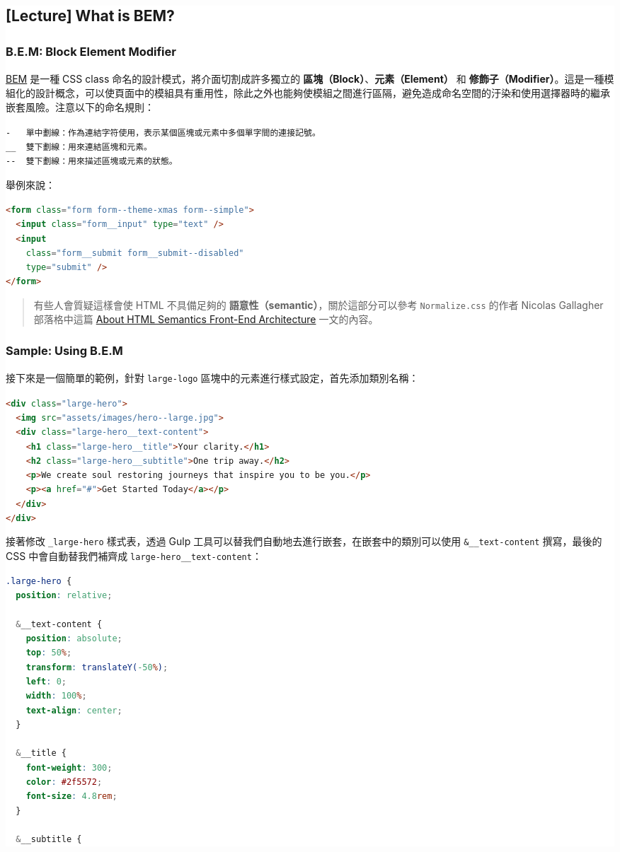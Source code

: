 ## [Lecture] What is BEM?

### B.E.M: Block Element Modifier

[BEM](http://getbem.com/) 是一種 CSS class 命名的設計模式，將介面切割成許多獨立的 **區塊（Block）**、**元素（Element）** 和 **修飾子（Modifier）**。這是一種模組化的設計概念，可以使頁面中的模組具有重用性，除此之外也能夠使模組之間進行區隔，避免造成命名空間的汙染和使用選擇器時的繼承嵌套風險。注意以下的命名規則：

```
-   單中劃線：作為連結字符使用，表示某個區塊或元素中多個單字間的連接記號。
__  雙下劃線：用來連結區塊和元素。
--  雙下劃線：用來描述區塊或元素的狀態。
```

舉例來說：

```html
<form class="form form--theme-xmas form--simple">
  <input class="form__input" type="text" />
  <input
    class="form__submit form__submit--disabled"
    type="submit" />
</form>
```

> 有些人會質疑這樣會使 HTML 不具備足夠的 **語意性（semantic）**，關於這部分可以參考 `Normalize.css` 的作者 Nicolas Gallagher 部落格中這篇 [About HTML Semantics Front-End Architecture](http://nicolasgallagher.com/about-html-semantics-front-end-architecture/) 一文的內容。

### Sample: Using B.E.M

接下來是一個簡單的範例，針對 `large-logo` 區塊中的元素進行樣式設定，首先添加類別名稱：

```html
<div class="large-hero">
  <img src="assets/images/hero--large.jpg">
  <div class="large-hero__text-content">
    <h1 class="large-hero__title">Your clarity.</h1>
    <h2 class="large-hero__subtitle">One trip away.</h2>
    <p>We create soul restoring journeys that inspire you to be you.</p>
    <p><a href="#">Get Started Today</a></p>
  </div>
</div>
```

接著修改 `_large-hero` 樣式表，透過 Gulp 工具可以替我們自動地去進行嵌套，在嵌套中的類別可以使用 `&__text-content` 撰寫，最後的 CSS 中會自動替我們補齊成 `large-hero__text-content`：

```css
.large-hero {
  position: relative;

  &__text-content {
    position: absolute;
    top: 50%;
    transform: translateY(-50%);
    left: 0;
    width: 100%;
    text-align: center;
  }

  &__title {
    font-weight: 300;
    color: #2f5572;
    font-size: 4.8rem;
  }

  &__subtitle {
```